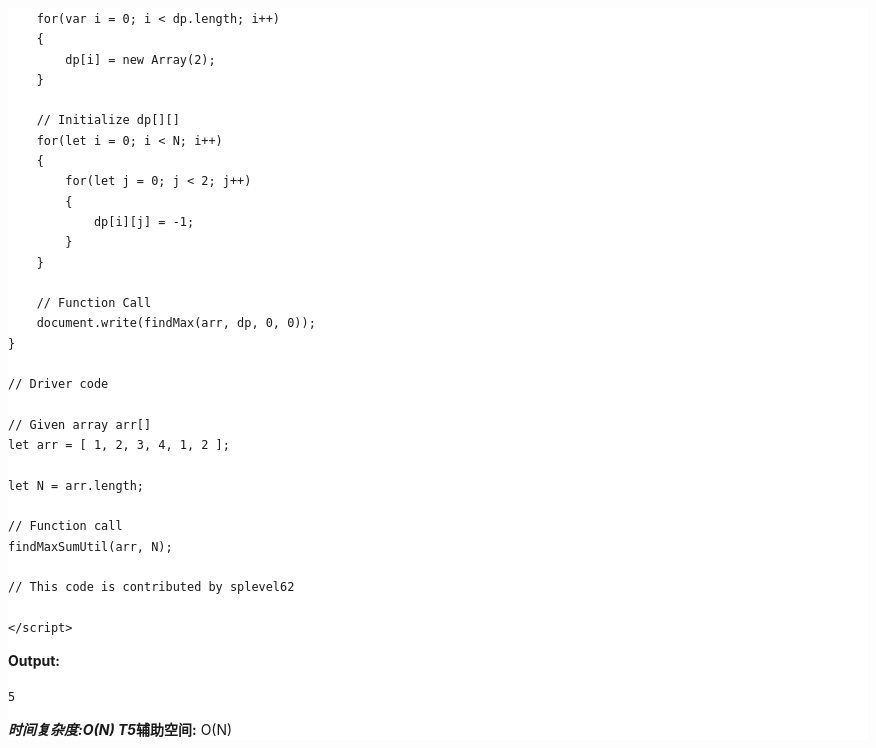 ```
    for(var i = 0; i < dp.length; i++)
    {
        dp[i] = new Array(2);
    }

    // Initialize dp[][]
    for(let i = 0; i < N; i++)
    {
        for(let j = 0; j < 2; j++)
        {
            dp[i][j] = -1;
        }
    }

    // Function Call
    document.write(findMax(arr, dp, 0, 0));
}

// Driver code

// Given array arr[]
let arr = [ 1, 2, 3, 4, 1, 2 ];

let N = arr.length;

// Function call
findMaxSumUtil(arr, N);

// This code is contributed by splevel62

</script>
```

**Output:** 

```
5
```

***时间复杂度:**O(N)*
T5**辅助空间:** O(N)